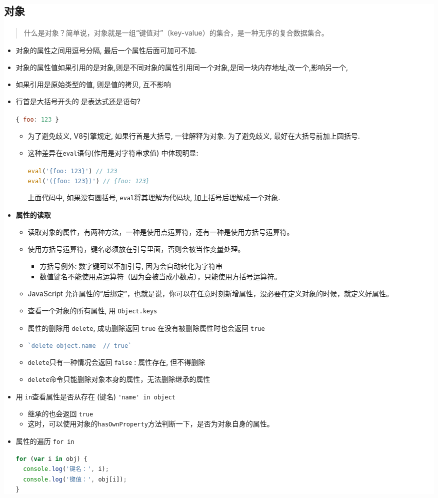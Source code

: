 ## 对象

> 什么是对象？简单说，对象就是一组“键值对”（key-value）的集合，是一种无序的复合数据集合。

- 对象的属性之间用逗号分隔, 最后一个属性后面可加可不加.

- 对象的属性值如果引用的是对象,则是不同对象的属性引用同一个对象,是同一块内存地址,改一个,影响另一个,

- 如果引用是原始类型的值, 则是值的拷贝, 互不影响

- 行首是大括号开头的 是表达式还是语句?

  ```js
  { foo: 123 }
  ```

  - 为了避免歧义, V8引擎规定, 如果行首是大括号, 一律解释为对象. 为了避免歧义, 最好在大括号前加上圆括号.

  - 这种差异在`eval`语句(作用是对字符串求值) 中体现明显: 

    ```js
    eval('{foo: 123}') // 123
    eval('({foo: 123})') // {foo: 123}
    ```

    上面代码中, 如果没有圆括号, `eval`将其理解为代码块, 加上括号后理解成一个对象.

- **属性的读取**

  - 读取对象的属性，有两种方法，一种是使用点运算符，还有一种是使用方括号运算符。

  - 使用方括号运算符，键名必须放在引号里面，否则会被当作变量处理。

    - 方括号例外: 数字键可以不加引号, 因为会自动转化为字符串
    - 数值键名不能使用点运算符（因为会被当成小数点），只能使用方括号运算符。

  - JavaScript 允许属性的“后绑定”，也就是说，你可以在任意时刻新增属性，没必要在定义对象的时候，就定义好属性。

  - 查看一个对象的所有属性, 用 `Object.keys`

  - 属性的删除用 `delete`, 成功删除返回 `true` 在没有被删除属性时也会返回 `true`   

  - ```js
    `delete object.name  // true`		
    ```

  - `delete`只有一种情况会返回 `false` : 属性存在, 但不得删除

  - `delete`命令只能删除对象本身的属性，无法删除继承的属性

- 用 `in`查看属性是否从存在 (键名)  `'name' in object`

  - 继承的也会返回 `true`
  - 这时，可以使用对象的`hasOwnProperty`方法判断一下，是否为对象自身的属性。

- 属性的遍历 `for in`

  ```js
  for (var i in obj) {
    console.log('键名：', i);
    console.log('键值：', obj[i]);
  }
  ```
